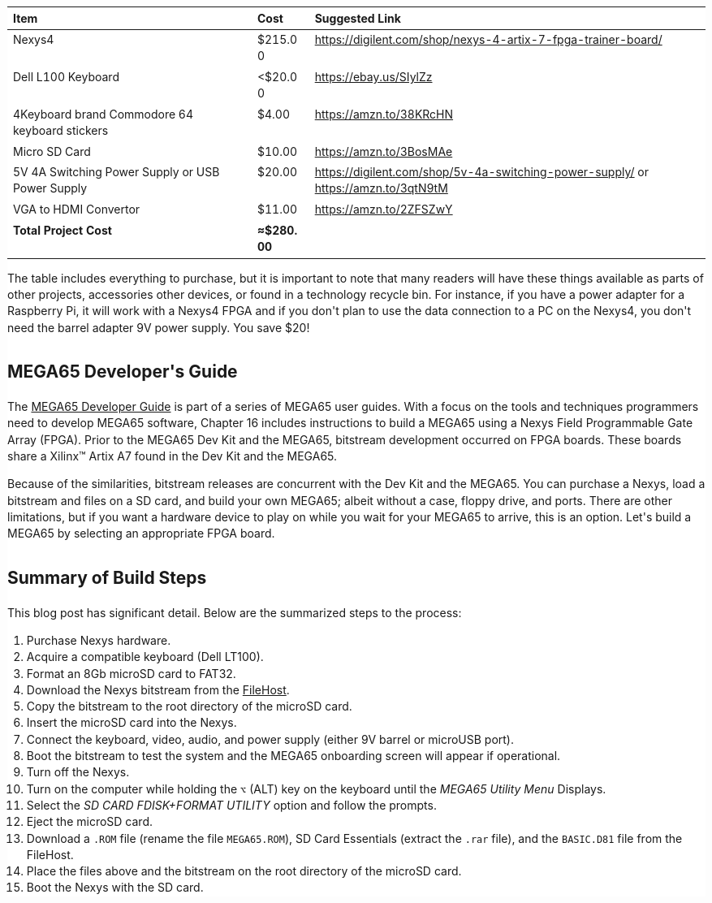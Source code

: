 | **Item** | **Cost** | **Suggested Link** |
|:--|:--|:--|
| Nexys4 | $215.00 | <https://digilent.com/shop/nexys-4-artix-7-fpga-trainer-board/> |
| Dell L100 Keyboard | <$20.00 | <https://ebay.us/SIylZz> |
| 4Keyboard brand Commodore 64 keyboard stickers | $4.00 | <https://amzn.to/38KRcHN> |
| Micro SD Card | $10.00 | <https://amzn.to/3BosMAe> |
| 5V 4A Switching Power Supply or USB Power Supply | $20.00 | <https://digilent.com/shop/5v-4a-switching-power-supply/> or <https://amzn.to/3qtN9tM> |
| VGA to HDMI Convertor | $11.00 | <https://amzn.to/2ZFSZwY> |
| **Total Project Cost** | **≈$280.00** | |

The table includes everything to purchase, but it is important to note that many readers will have these things available as parts of other projects, accessories other devices, or found in a technology recycle bin. For instance, if you have a power adapter for a Raspberry Pi, it will work with a Nexys4 FPGA and if you don't plan to use the data connection to a PC on the Nexys4, you don't need the barrel adapter 9V power supply. You save $20!

## MEGA65 Developer's Guide

The [MEGA65 Developer Guide](https://files.mega65.org?id=ffd575e5-5d9c-47ff-b553-fcec80fd77a3) is part of a series of MEGA65 user guides. With a focus on the tools and techniques programmers need to develop MEGA65 software, Chapter 16 includes instructions to build a MEGA65 using a Nexys Field Programmable Gate Array (FPGA). Prior to the MEGA65 Dev Kit and the MEGA65, bitstream development occurred on FPGA boards. These boards share a Xilinx™ Artix A7 found in the Dev Kit and the MEGA65.

Because of the similarities, bitstream releases are concurrent with the Dev Kit and the MEGA65. You can purchase a Nexys, load a bitstream and files on a SD card, and build your own MEGA65; albeit without a case, floppy drive, and ports. There are other limitations, but if you want a hardware device to play on while you wait for your MEGA65 to arrive, this is an option. Let's build a MEGA65 by selecting an appropriate FPGA board.

## Summary of Build Steps

This blog post has significant detail. Below are the summarized steps to the process:

1. Purchase Nexys hardware.
2. Acquire a compatible keyboard (Dell LT100).
3. Format an 8Gb microSD card to FAT32.
4. Download the Nexys bitstream from the [FileHost](https://files.mega65.org).
5. Copy the bitstream to the root directory of the microSD card.
6. Insert the microSD card into the Nexys.
7. Connect the keyboard, video, audio, and power supply (either 9V barrel or microUSB port).
8. Boot the bitstream to test the system and the MEGA65 onboarding screen will appear if operational.
9. Turn off the Nexys.
10. Turn on the computer while holding the `⌥` (ALT) key on the keyboard until the *MEGA65 Utility Menu* Displays.
11. Select the *SD CARD FDISK+FORMAT UTILITY* option and follow the prompts.
12. Eject the microSD card.
13. Download a `.ROM` file (rename the file `MEGA65.ROM`), SD Card Essentials (extract the `.rar` file), and the `BASIC.D81` file from the FileHost.
14. Place the files above and the bitstream on the root directory of the microSD card.
15. Boot the Nexys with the SD card.
